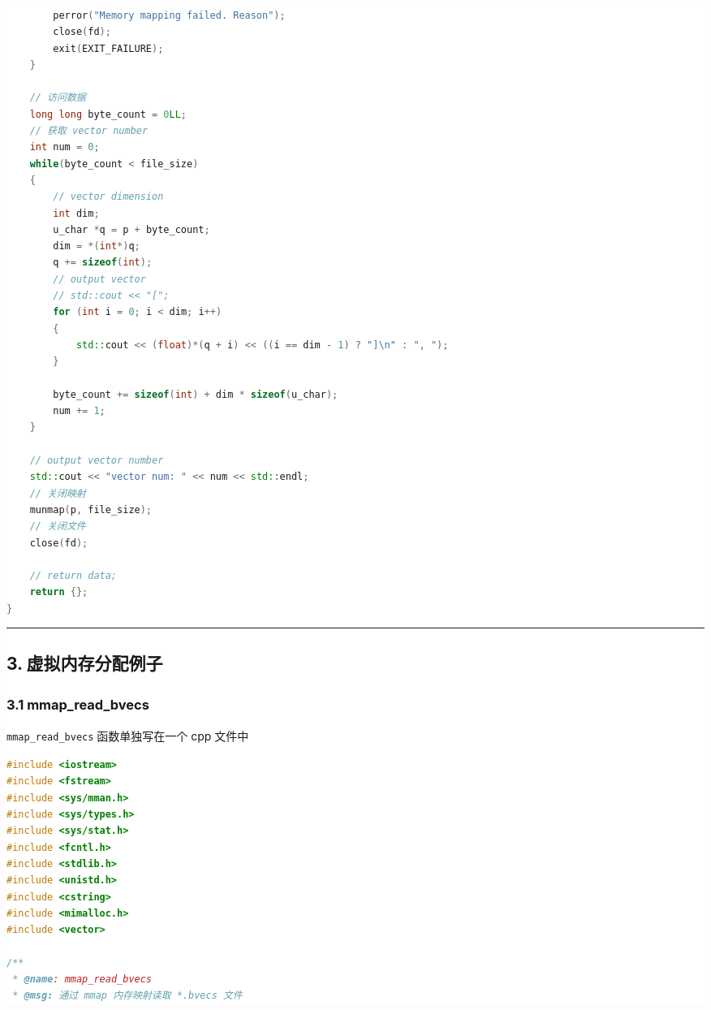 ```cpp
        perror("Memory mapping failed. Reason");
        close(fd);
        exit(EXIT_FAILURE);
    }

    // 访问数据
    long long byte_count = 0LL;
    // 获取 vector number
    int num = 0;
    while(byte_count < file_size)
    {
        // vector dimension
        int dim;
        u_char *q = p + byte_count;
        dim = *(int*)q;
        q += sizeof(int);
        // output vector
        // std::cout << "[";
        for (int i = 0; i < dim; i++)
        {
            std::cout << (float)*(q + i) << ((i == dim - 1) ? "]\n" : ", ");
        }

        byte_count += sizeof(int) + dim * sizeof(u_char);
        num += 1;
    }

    // output vector number
    std::cout << "vector num: " << num << std::endl;
    // 关闭映射
    munmap(p, file_size);
    // 关闭文件
    close(fd);

    // return data;
    return {};
}
```


---

## 3. 虚拟内存分配例子

### 3.1 mmap_read_bvecs

`mmap_read_bvecs` 函数单独写在一个 cpp 文件中

```cpp
#include <iostream>
#include <fstream>
#include <sys/mman.h>
#include <sys/types.h>
#include <sys/stat.h>
#include <fcntl.h>
#include <stdlib.h>
#include <unistd.h>
#include <cstring>
#include <mimalloc.h>
#include <vector>

/**
 * @name: mmap_read_bvecs
 * @msg: 通过 mmap 内存映射读取 *.bvecs 文件
```